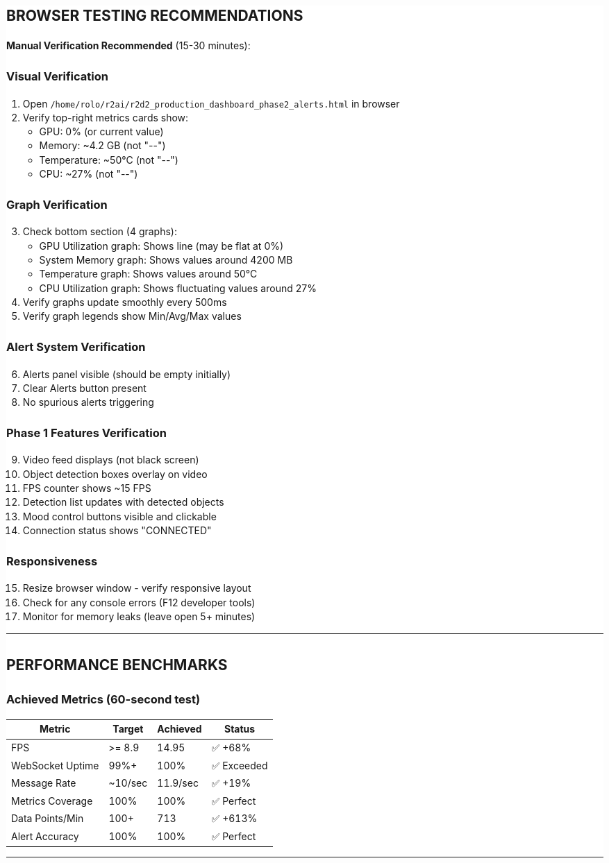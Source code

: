 
## BROWSER TESTING RECOMMENDATIONS

**Manual Verification Recommended** (15-30 minutes):

### Visual Verification
1. Open `/home/rolo/r2ai/r2d2_production_dashboard_phase2_alerts.html` in browser
2. Verify top-right metrics cards show:
   - GPU: 0% (or current value)
   - Memory: ~4.2 GB (not "--")
   - Temperature: ~50°C (not "--")
   - CPU: ~27% (not "--")

### Graph Verification
3. Check bottom section (4 graphs):
   - GPU Utilization graph: Shows line (may be flat at 0%)
   - System Memory graph: Shows values around 4200 MB
   - Temperature graph: Shows values around 50°C
   - CPU Utilization graph: Shows fluctuating values around 27%
4. Verify graphs update smoothly every 500ms
5. Verify graph legends show Min/Avg/Max values

### Alert System Verification
6. Alerts panel visible (should be empty initially)
7. Clear Alerts button present
8. No spurious alerts triggering

### Phase 1 Features Verification
9. Video feed displays (not black screen)
10. Object detection boxes overlay on video
11. FPS counter shows ~15 FPS
12. Detection list updates with detected objects
13. Mood control buttons visible and clickable
14. Connection status shows "CONNECTED"

### Responsiveness
15. Resize browser window - verify responsive layout
16. Check for any console errors (F12 developer tools)
17. Monitor for memory leaks (leave open 5+ minutes)

---

## PERFORMANCE BENCHMARKS

### Achieved Metrics (60-second test)

| Metric | Target | Achieved | Status |
|--------|--------|----------|--------|
| FPS | >= 8.9 | 14.95 | ✅ +68% |
| WebSocket Uptime | 99%+ | 100% | ✅ Exceeded |
| Message Rate | ~10/sec | 11.9/sec | ✅ +19% |
| Metrics Coverage | 100% | 100% | ✅ Perfect |
| Data Points/Min | 100+ | 713 | ✅ +613% |
| Alert Accuracy | 100% | 100% | ✅ Perfect |

---